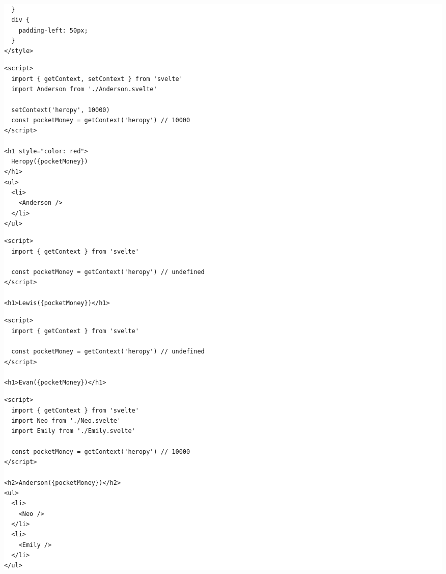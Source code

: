 ```svelte --path=App.svelte
  }
  div {
    padding-left: 50px;
  }
</style>
```

```svelte --path=Heropy.svelte
<script>
  import { getContext, setContext } from 'svelte'
  import Anderson from './Anderson.svelte'

  setContext('heropy', 10000)
  const pocketMoney = getContext('heropy') // 10000
</script>

<h1 style="color: red">
  Heropy({pocketMoney})
</h1>
<ul>
  <li>
    <Anderson />
  </li>
</ul>
```

```svelte --path=Lewis.svelte
<script>
  import { getContext } from 'svelte'

  const pocketMoney = getContext('heropy') // undefined
</script>

<h1>Lewis({pocketMoney})</h1>
```

```svelte --path=Evan.svelte
<script>
  import { getContext } from 'svelte'

  const pocketMoney = getContext('heropy') // undefined
</script>

<h1>Evan({pocketMoney})</h1>
```

```svelte --path=Anderson.svelte
<script>
  import { getContext } from 'svelte'
  import Neo from './Neo.svelte'
  import Emily from './Emily.svelte'

  const pocketMoney = getContext('heropy') // 10000
</script>

<h2>Anderson({pocketMoney})</h2>
<ul>
  <li>
    <Neo />
  </li>
  <li>
    <Emily />
  </li>
</ul>
```
